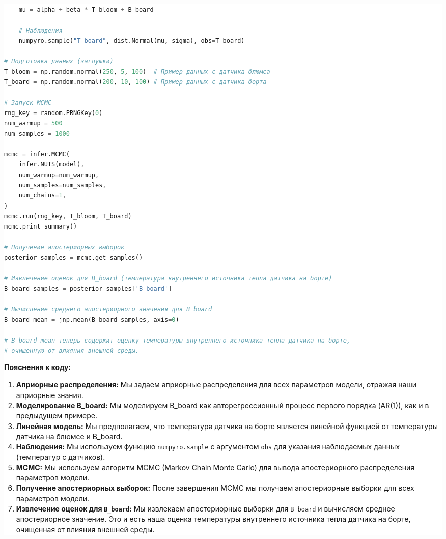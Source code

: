 ```python
    mu = alpha + beta * T_bloom + B_board

    # Наблюдения
    numpyro.sample("T_board", dist.Normal(mu, sigma), obs=T_board)

# Подготовка данных (заглушки)
T_bloom = np.random.normal(250, 5, 100)  # Пример данных с датчика блюмса
T_board = np.random.normal(200, 10, 100) # Пример данных с датчика борта

# Запуск MCMC
rng_key = random.PRNGKey(0)
num_warmup = 500
num_samples = 1000

mcmc = infer.MCMC(
    infer.NUTS(model),
    num_warmup=num_warmup,
    num_samples=num_samples,
    num_chains=1,
)
mcmc.run(rng_key, T_bloom, T_board)
mcmc.print_summary()

# Получение апостериорных выборок
posterior_samples = mcmc.get_samples()

# Извлечение оценок для B_board (температура внутреннего источника тепла датчика на борте)
B_board_samples = posterior_samples['B_board']

# Вычисление среднего апостериорного значения для B_board
B_board_mean = jnp.mean(B_board_samples, axis=0)

# B_board_mean теперь содержит оценку температуры внутреннего источника тепла датчика на борте,
# очищенную от влияния внешней среды.
```

**Пояснения к коду:**

1.  **Априорные распределения:** Мы задаем априорные распределения для всех параметров модели, отражая наши априорные знания.
2.  **Моделирование B\_board:** Мы моделируем B\_board как авторегрессионный процесс первого порядка (AR(1)), как и в предыдущем примере.
3.  **Линейная модель:** Мы предполагаем, что температура датчика на борте является линейной функцией от температуры датчика на блюмсе и B\_board.
4.  **Наблюдения:** Мы используем функцию `numpyro.sample` с аргументом `obs` для указания наблюдаемых данных (температур с датчиков).
5.  **MCMC:** Мы используем алгоритм MCMC (Markov Chain Monte Carlo) для вывода апостериорного распределения параметров модели.
6.  **Получение апостериорных выборок:** После завершения MCMC мы получаем апостериорные выборки для всех параметров модели.
7.  **Извлечение оценок для `B_board`:** Мы извлекаем апостериорные выборки для `B_board` и вычисляем среднее апостериорное значение. Это и есть наша оценка температуры внутреннего источника тепла датчика на борте, очищенная от влияния внешней среды.
